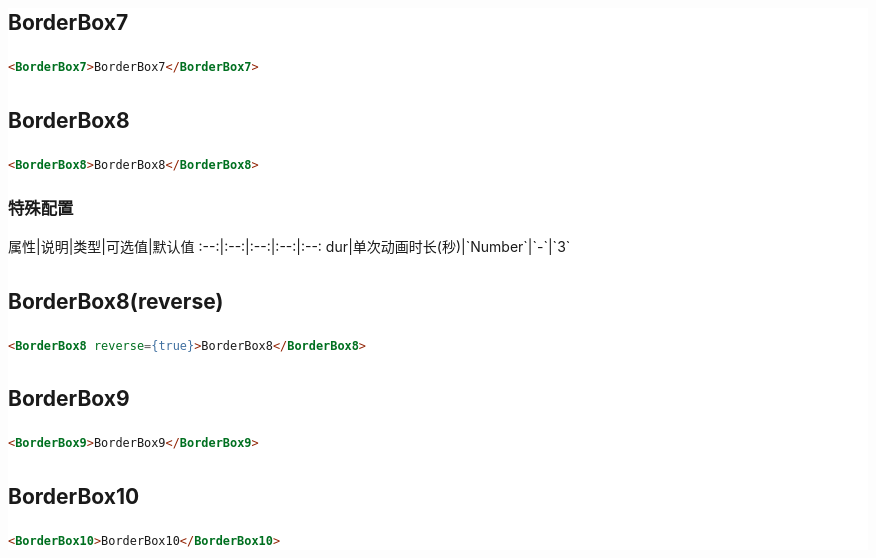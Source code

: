 <click-to-copy :info="info6" />

## BorderBox7

<div class="border-box-contaier" id="border-box-contaier7"></div>

```html
<BorderBox7>BorderBox7</BorderBox7>
```

<click-to-copy :info="info7" />

## BorderBox8

<div class="border-box-contaier" id="border-box-contaier8"></div>

```html
<BorderBox8>BorderBox8</BorderBox8>
```

<click-to-copy :info="info8" />

### 特殊配置
<full-width-table>
属性|说明|类型|可选值|默认值
:--:|:--:|:--:|:--:|:--:
dur|单次动画时长(秒)|`Number`|`-`|`3`
</full-width-table>

## BorderBox8(reverse)
<div class="border-box-contaier" id="border-box-contaier8-1"></div>

```html
<BorderBox8 reverse={true}>BorderBox8</BorderBox8>
```
<click-to-copy :info="info8Reverse" />

## BorderBox9

<div class="border-box-contaier" id="border-box-contaier9"></div>

```html
<BorderBox9>BorderBox9</BorderBox9>
```

<click-to-copy :info="info9" />

## BorderBox10

<div class="border-box-contaier" id="border-box-contaier10"></div>

```html
<BorderBox10>BorderBox10</BorderBox10>
```
